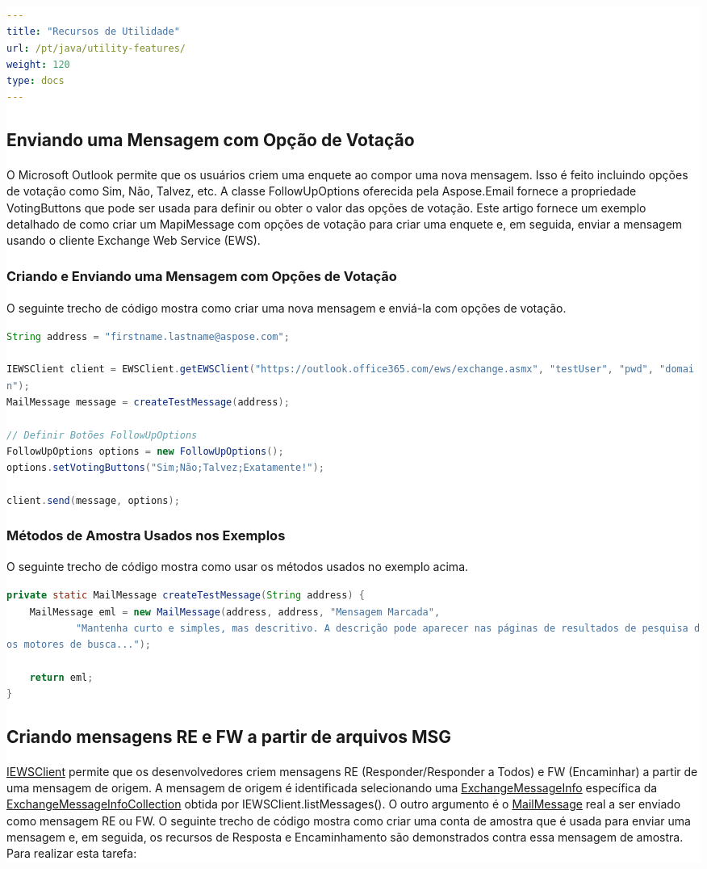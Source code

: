 ```yaml
---
title: "Recursos de Utilidade"
url: /pt/java/utility-features/
weight: 120
type: docs
---
```



## **Enviando uma Mensagem com Opção de Votação**
O Microsoft Outlook permite que os usuários criem uma enquete ao compor uma nova mensagem. Isso é feito incluindo opções de votação como Sim, Não, Talvez, etc. A classe FollowUpOptions oferecida pela Aspose.Email fornece a propriedade VotingButtons que pode ser usada para definir ou obter o valor das opções de votação. Este artigo fornece um exemplo detalhado de como criar um MapiMessage com opções de votação para criar uma enquete e, em seguida, enviar a mensagem usando o cliente Exchange Web Service (EWS).
### **Criando e Enviando uma Mensagem com Opções de Votação**
O seguinte trecho de código mostra como criar uma nova mensagem e enviá-la com opções de votação.


~~~Java
String address = "firstname.lastname@aspose.com";

IEWSClient client = EWSClient.getEWSClient("https://outlook.office365.com/ews/exchange.asmx", "testUser", "pwd", "domain");
MailMessage message = createTestMessage(address);

// Definir Botões FollowUpOptions
FollowUpOptions options = new FollowUpOptions();
options.setVotingButtons("Sim;Não;Talvez;Exatamente!");

client.send(message, options);
~~~
### **Métodos de Amostra Usados nos Exemplos**
O seguinte trecho de código mostra como usar os métodos usados no exemplo acima.


~~~Java
private static MailMessage createTestMessage(String address) {
    MailMessage eml = new MailMessage(address, address, "Mensagem Marcada",
            "Mantenha curto e simples, mas descritivo. A descrição pode aparecer nas páginas de resultados de pesquisa dos motores de busca...");

    return eml;
}
~~~
## **Criando mensagens RE e FW a partir de arquivos MSG**
[IEWSClient](https://apireference.aspose.com/email/java/com.aspose.email/IEWSClient) permite que os desenvolvedores criem mensagens RE (Responder/Responder a Todos) e FW (Encaminhar) a partir de uma mensagem de origem. A mensagem de origem é identificada selecionando uma [ExchangeMessageInfo](https://apireference.aspose.com/email/java/com.aspose.email/ExchangeMessageInfo) específica da [ExchangeMessageInfoCollection](https://apireference.aspose.com/email/java/com.aspose.email/ExchangeMessageInfoCollection) obtida por IEWSClient.listMessages(). O outro argumento é o [MailMessage](https://apireference.aspose.com/email/java/com.aspose.email/MailMessage) real a ser enviado como mensagem RE ou FW. O seguinte trecho de código mostra como criar uma conta de amostra que é usada para enviar uma mensagem e, em seguida, os recursos de Resposta e Encaminhamento são demonstrados contra essa mensagem de amostra. Para realizar esta tarefa:
